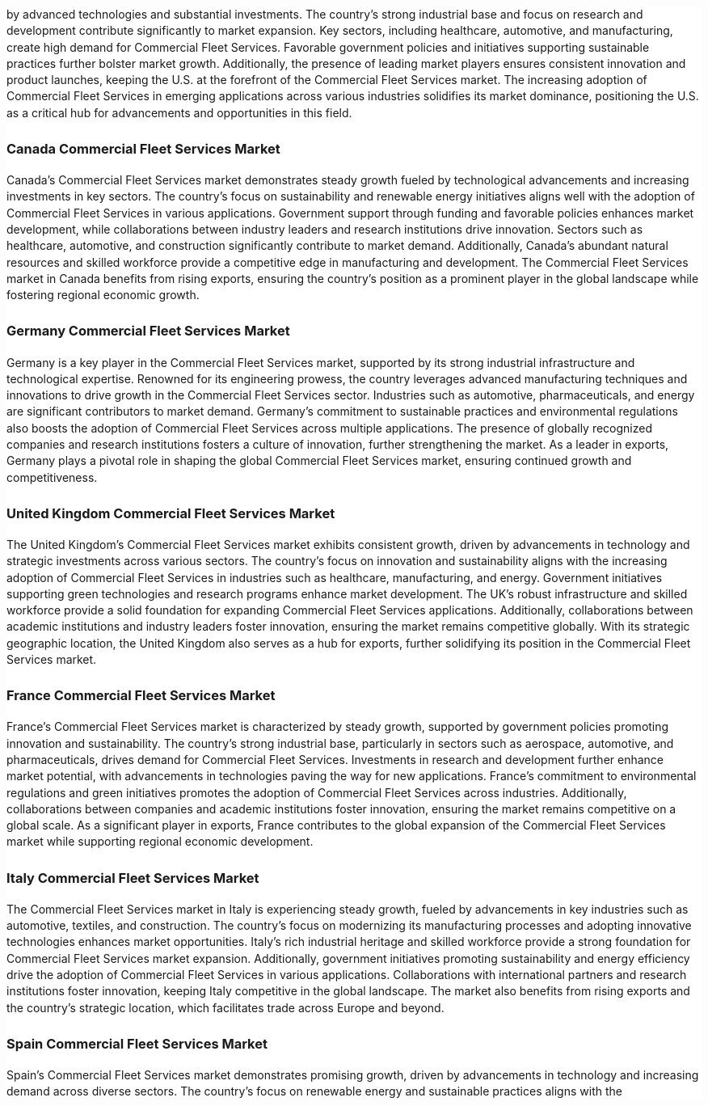 by advanced technologies and substantial investments. The country&rsquo;s strong industrial base and focus on research and development contribute significantly to market expansion. Key sectors, including healthcare, automotive, and manufacturing, create high demand for Commercial Fleet Services. Favorable government policies and initiatives supporting sustainable practices further bolster market growth. Additionally, the presence of leading market players ensures consistent innovation and product launches, keeping the U.S. at the forefront of the Commercial Fleet Services market. The increasing adoption of Commercial Fleet Services in emerging applications across various industries solidifies its market dominance, positioning the U.S. as a critical hub for advancements and opportunities in this field.</p><h3>Canada Commercial Fleet Services Market</h3><p>Canada&rsquo;s Commercial Fleet Services market demonstrates steady growth fueled by technological advancements and increasing investments in key sectors. The country&rsquo;s focus on sustainability and renewable energy initiatives aligns well with the adoption of Commercial Fleet Services in various applications. Government support through funding and favorable policies enhances market development, while collaborations between industry leaders and research institutions drive innovation. Sectors such as healthcare, automotive, and construction significantly contribute to market demand. Additionally, Canada&rsquo;s abundant natural resources and skilled workforce provide a competitive edge in manufacturing and development. The Commercial Fleet Services market in Canada benefits from rising exports, ensuring the country&rsquo;s position as a prominent player in the global landscape while fostering regional economic growth.</p><h3>Germany Commercial Fleet Services Market</h3><p>Germany is a key player in the Commercial Fleet Services market, supported by its strong industrial infrastructure and technological expertise. Renowned for its engineering prowess, the country leverages advanced manufacturing techniques and innovations to drive growth in the Commercial Fleet Services sector. Industries such as automotive, pharmaceuticals, and energy are significant contributors to market demand. Germany&rsquo;s commitment to sustainable practices and environmental regulations also boosts the adoption of Commercial Fleet Services across multiple applications. The presence of globally recognized companies and research institutions fosters a culture of innovation, further strengthening the market. As a leader in exports, Germany plays a pivotal role in shaping the global Commercial Fleet Services market, ensuring continued growth and competitiveness.</p><h3>United Kingdom Commercial Fleet Services Market</h3><p>The United Kingdom&rsquo;s Commercial Fleet Services market exhibits consistent growth, driven by advancements in technology and strategic investments across various sectors. The country&rsquo;s focus on innovation and sustainability aligns with the increasing adoption of Commercial Fleet Services in industries such as healthcare, manufacturing, and energy. Government initiatives supporting green technologies and research programs enhance market development. The UK&rsquo;s robust infrastructure and skilled workforce provide a solid foundation for expanding Commercial Fleet Services applications. Additionally, collaborations between academic institutions and industry leaders foster innovation, ensuring the market remains competitive globally. With its strategic geographic location, the United Kingdom also serves as a hub for exports, further solidifying its position in the Commercial Fleet Services market.</p><h3>France Commercial Fleet Services Market</h3><p>France&rsquo;s Commercial Fleet Services market is characterized by steady growth, supported by government policies promoting innovation and sustainability. The country&rsquo;s strong industrial base, particularly in sectors such as aerospace, automotive, and pharmaceuticals, drives demand for Commercial Fleet Services. Investments in research and development further enhance market potential, with advancements in technologies paving the way for new applications. France&rsquo;s commitment to environmental regulations and green initiatives promotes the adoption of Commercial Fleet Services across industries. Additionally, collaborations between companies and academic institutions foster innovation, ensuring the market remains competitive on a global scale. As a significant player in exports, France contributes to the global expansion of the Commercial Fleet Services market while supporting regional economic development.</p><h3>Italy Commercial Fleet Services Market</h3><p>The Commercial Fleet Services market in Italy is experiencing steady growth, fueled by advancements in key industries such as automotive, textiles, and construction. The country&rsquo;s focus on modernizing its manufacturing processes and adopting innovative technologies enhances market opportunities. Italy&rsquo;s rich industrial heritage and skilled workforce provide a strong foundation for Commercial Fleet Services market expansion. Additionally, government initiatives promoting sustainability and energy efficiency drive the adoption of Commercial Fleet Services in various applications. Collaborations with international partners and research institutions foster innovation, keeping Italy competitive in the global landscape. The market also benefits from rising exports and the country&rsquo;s strategic location, which facilitates trade across Europe and beyond.</p><h3>Spain Commercial Fleet Services Market</h3><p>Spain&rsquo;s Commercial Fleet Services market demonstrates promising growth, driven by advancements in technology and increasing demand across diverse sectors. The country&rsquo;s focus on renewable energy and sustainable practices aligns with the